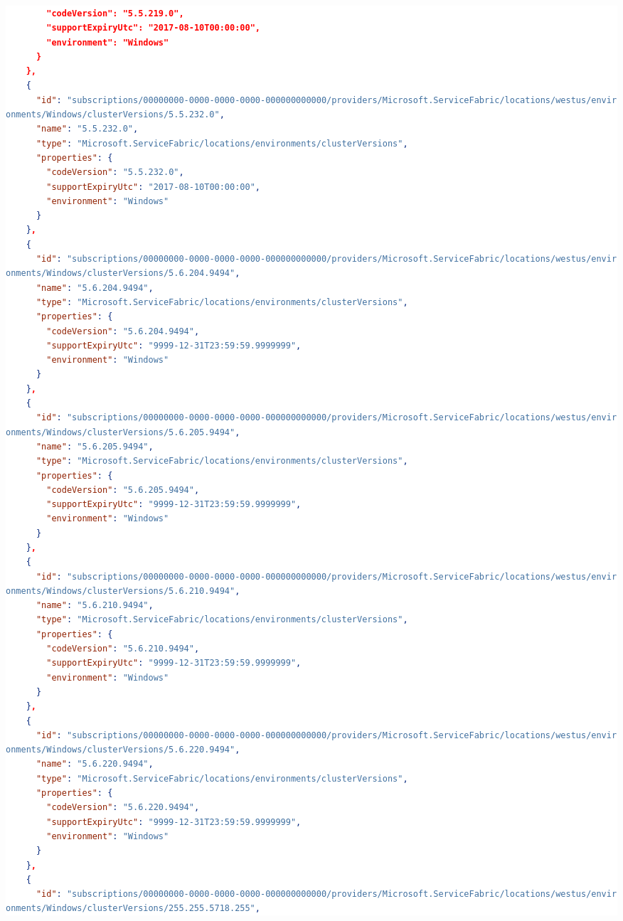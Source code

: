 ```json
        "codeVersion": "5.5.219.0",
        "supportExpiryUtc": "2017-08-10T00:00:00",
        "environment": "Windows"
      }
    },
    {
      "id": "subscriptions/00000000-0000-0000-0000-000000000000/providers/Microsoft.ServiceFabric/locations/westus/environments/Windows/clusterVersions/5.5.232.0",
      "name": "5.5.232.0",
      "type": "Microsoft.ServiceFabric/locations/environments/clusterVersions",
      "properties": {
        "codeVersion": "5.5.232.0",
        "supportExpiryUtc": "2017-08-10T00:00:00",
        "environment": "Windows"
      }
    },
    {
      "id": "subscriptions/00000000-0000-0000-0000-000000000000/providers/Microsoft.ServiceFabric/locations/westus/environments/Windows/clusterVersions/5.6.204.9494",
      "name": "5.6.204.9494",
      "type": "Microsoft.ServiceFabric/locations/environments/clusterVersions",
      "properties": {
        "codeVersion": "5.6.204.9494",
        "supportExpiryUtc": "9999-12-31T23:59:59.9999999",
        "environment": "Windows"
      }
    },
    {
      "id": "subscriptions/00000000-0000-0000-0000-000000000000/providers/Microsoft.ServiceFabric/locations/westus/environments/Windows/clusterVersions/5.6.205.9494",
      "name": "5.6.205.9494",
      "type": "Microsoft.ServiceFabric/locations/environments/clusterVersions",
      "properties": {
        "codeVersion": "5.6.205.9494",
        "supportExpiryUtc": "9999-12-31T23:59:59.9999999",
        "environment": "Windows"
      }
    },
    {
      "id": "subscriptions/00000000-0000-0000-0000-000000000000/providers/Microsoft.ServiceFabric/locations/westus/environments/Windows/clusterVersions/5.6.210.9494",
      "name": "5.6.210.9494",
      "type": "Microsoft.ServiceFabric/locations/environments/clusterVersions",
      "properties": {
        "codeVersion": "5.6.210.9494",
        "supportExpiryUtc": "9999-12-31T23:59:59.9999999",
        "environment": "Windows"
      }
    },
    {
      "id": "subscriptions/00000000-0000-0000-0000-000000000000/providers/Microsoft.ServiceFabric/locations/westus/environments/Windows/clusterVersions/5.6.220.9494",
      "name": "5.6.220.9494",
      "type": "Microsoft.ServiceFabric/locations/environments/clusterVersions",
      "properties": {
        "codeVersion": "5.6.220.9494",
        "supportExpiryUtc": "9999-12-31T23:59:59.9999999",
        "environment": "Windows"
      }
    },
    {
      "id": "subscriptions/00000000-0000-0000-0000-000000000000/providers/Microsoft.ServiceFabric/locations/westus/environments/Windows/clusterVersions/255.255.5718.255",
```